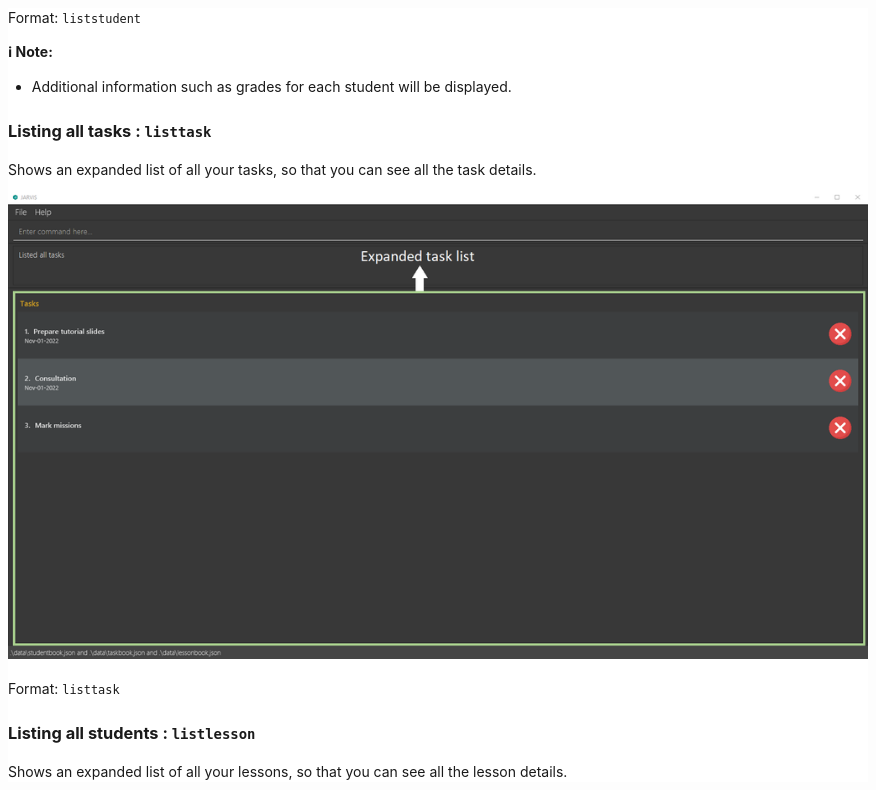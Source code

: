 Format: `liststudent`

<div markdown="block" class="alert alert-info">

**:information_source: Note:**<br>

* Additional information such as grades for each student will be displayed.

</div>

### Listing all tasks : `listtask`

Shows an expanded list of all your tasks, so that you can see all the task details.

![listtaskCommand](images/listtaskCommand.png)

Format: `listtask`

### Listing all students : `listlesson`

Shows an expanded list of all your lessons, so that you can see all the lesson details.
